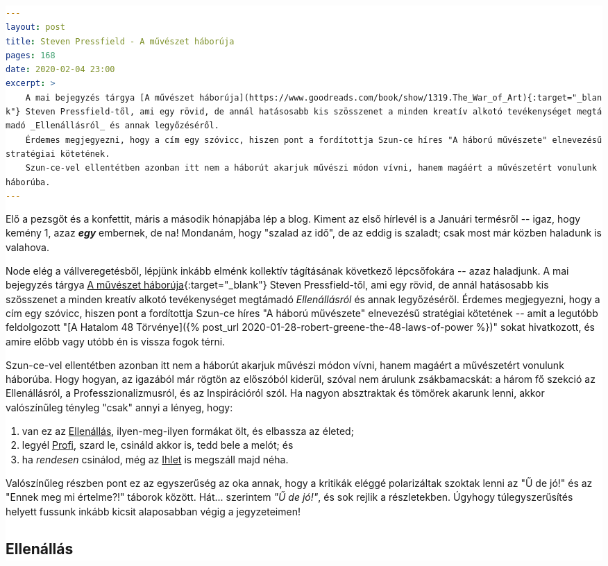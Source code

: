 ```yaml
---
layout: post
title: Steven Pressfield - A művészet háborúja
pages: 168
date: 2020-02-04 23:00
excerpt: >
    A mai bejegyzés tárgya [A művészet háborúja](https://www.goodreads.com/book/show/1319.The_War_of_Art){:target="_blank"} Steven Pressfield-től, ami egy rövid, de annál hatásosabb kis szösszenet a minden kreatív alkotó tevékenységet megtámadó _Ellenállásról_ és annak legyőzéséről.
    Érdemes megjegyezni, hogy a cím egy szóvicc, hiszen pont a fordítottja Szun-ce híres "A háború művészete" elnevezésű stratégiai kötetének.
    Szun-ce-vel ellentétben azonban itt nem a háborút akarjuk művészi módon vívni, hanem magáért a művészetért vonulunk háborúba.
---
```



Elő a pezsgőt és a konfettit, máris a második hónapjába lép a blog.
Kiment az első hírlevél is a Januári termésről -- igaz, hogy kemény 1, azaz _**egy**_ embernek, de na!
Mondanám, hogy "szalad az idő", de az eddig is szaladt; csak most már közben haladunk is valahova.

Node elég a vállveregetésből, lépjünk inkább elménk kollektív tágításának következő lépcsőfokára -- azaz haladjunk.
A mai bejegyzés tárgya [A művészet háborúja](https://www.goodreads.com/book/show/1319.The_War_of_Art){:target="_blank"} Steven Pressfield-től, ami egy rövid, de annál hatásosabb kis szösszenet a minden kreatív alkotó tevékenységet megtámadó _Ellenállásról_ és annak legyőzéséről.
Érdemes megjegyezni, hogy a cím egy szóvicc, hiszen pont a fordítottja Szun-ce híres "A háború művészete" elnevezésű stratégiai kötetének -- amit a legutóbb feldolgozott "[A Hatalom 48 Törvénye]({% post_url 2020-01-28-robert-greene-the-48-laws-of-power %})" sokat hivatkozott, és amire előbb vagy utóbb én is vissza fogok térni.

Szun-ce-vel ellentétben azonban itt nem a háborút akarjuk művészi módon vívni, hanem magáért a művészetért vonulunk háborúba.
Hogy hogyan, az igazából már rögtön az előszóból kiderül, szóval nem árulunk zsákbamacskát: a három fő szekció az Ellenállásról, a Professzionalizmusról, és az Inspirációról szól.
Ha nagyon absztraktak és tömörek akarunk lenni, akkor valószínűleg tényleg "csak" annyi a lényeg, hogy:

1. van ez az [Ellenállás](#ellenállás), ilyen-meg-ilyen formákat ölt, és elbassza az életed;
2. legyél [Profi](#professzionalizmus), szard le, csináld akkor is, tedd bele a melót; és
3. ha _rendesen_ csinálod, még az [Ihlet](#inspiráció) is megszáll majd néha.

Valószínűleg részben pont ez az egyszerűség az oka annak, hogy a kritikák eléggé polarizáltak szoktak lenni az "Ű de jó!" és az "Ennek meg mi értelme?!" táborok között.
Hát... szerintem _"Ű de jó!"_, és sok rejlik a részletekben.
Úgyhogy túlegyszerűsítés helyett fussunk inkább kicsit alaposabban végig a jegyzeteimen!







## Ellenállás
